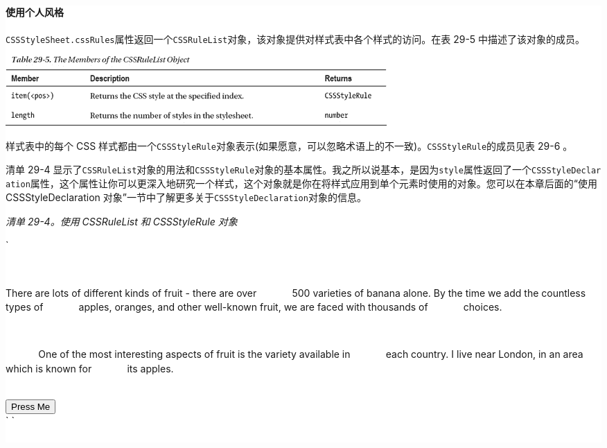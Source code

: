 #### 使用个人风格

`CSSStyleSheet.cssRules`属性返回一个`CSSRuleList`对象，该对象提供对样式表中各个样式的访问。在表 29-5 中描述了该对象的成员。

![image](img/t2905.jpg)

样式表中的每个 CSS 样式都由一个`CSSStyleRule`对象表示(如果愿意，可以忽略术语上的不一致)。`CSSStyleRule`的成员见表 29-6 。



清单 29-4 显示了`CSSRuleList`对象的用法和`CSSStyleRule`对象的基本属性。我之所以说基本，是因为`style`属性返回了一个`CSSStyleDeclaration`属性，这个属性让你可以更深入地研究一个样式，这个对象就是你在将样式应用到单个元素时使用的对象。您可以在本章后面的“使用 CSSStyleDeclaration 对象”一节中了解更多关于`CSSStyleDeclaration`对象的信息。

*清单 29-4。使用 CSSRuleList 和 CSSStyleRule 对象*

`<!DOCTYPE HTML>
<html>
    <head>
        <title>Example</title>
        <meta name="author" content="Adam Freeman"/>
        <meta name="description" content="A simple example"/>
        <link rel="shortcut icon" href="favicon.ico" type="image/x-icon" />
        <style title="core styles">
            p {
                border: medium double black;
                background-color: lightgray;
            }
            #block1 { color: white; border: thick solid black; background-color: gray;}
            table {border: thin solid black; border-collapse: collapse;
                    margin: 5px; float: left;}
            td {padding: 2px;}
        </style>
    </head>
    <body>
        <p id="block1">There are lots of different kinds of fruit - there are over
            500 varieties of banana alone. By the time we add the countless types of
            apples, oranges, and other well-known fruit, we are faced with thousands of
            choices.
        </p>
        <p id="block2">
            One of the most interesting aspects of fruit is the variety available in
            each country. I live near London, in an area which is known for
            its apples.
        </p>
        <div><button id="pressme">Press Me </button></div>` `        <div id="placeholder"></div>
        <script>
            var placeholder = document.getElementById("placeholder");
            processStyleSheet();
